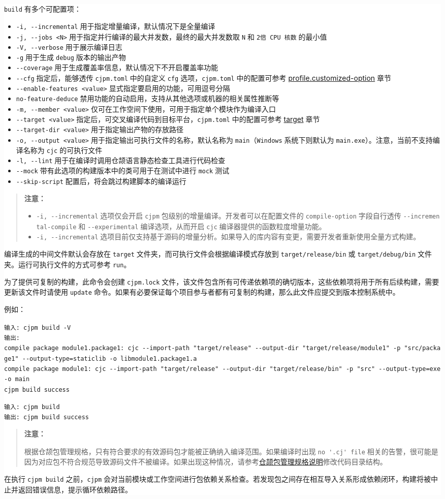 `build` 有多个可配置项：

- `-i, --incremental` 用于指定增量编译，默认情况下是全量编译
- `-j, --jobs <N>` 用于指定并行编译的最大并发数，最终的最大并发数取 `N` 和 `2倍 CPU 核数` 的最小值
- `-V, --verbose` 用于展示编译日志
- `-g` 用于生成 `debug` 版本的输出产物
- `--coverage` 用于生成覆盖率信息，默认情况下不开启覆盖率功能
- `--cfg` 指定后，能够透传 `cjpm.toml` 中的自定义 `cfg` 选项，`cjpm.toml` 中的配置可参考 [profile.customized-option](#profilecustomized-option) 章节
- `--enable-features <value>` 显式指定要启用的功能，可用逗号分隔
- `no-feature-deduce` 禁用功能的自动启用，支持从其他选项或机器的相关属性推断等
- `-m, --member <value>` 仅可在工作空间下使用，可用于指定单个模块作为编译入口
- `--target <value>` 指定后，可交叉编译代码到目标平台，`cjpm.toml` 中的配置可参考 [target](#target) 章节
- `--target-dir <value>` 用于指定输出产物的存放路径
- `-o, --output <value>` 用于指定输出可执行文件的名称，默认名称为 `main`（`Windows` 系统下则默认为 `main.exe`）。注意，当前不支持编译名称为 `cjc` 的可执行文件
- `-l, --lint` 用于在编译时调用仓颉语言静态检查工具进行代码检查
- `--mock` 带有此选项的构建版本中的类可用于在测试中进行 `mock` 测试
- `--skip-script` 配置后，将会跳过构建脚本的编译运行

> **注意：**
>
> - `-i, --incremental` 选项仅会开启 `cjpm` 包级别的增量编译。开发者可以在配置文件的 `compile-option` 字段自行透传 `--incremental-compile` 和 `--experimental` 编译选项，从而开启 `cjc` 编译器提供的函数粒度增量功能。
> - `-i, --incremental` 选项目前仅支持基于源码的增量分析。如果导入的库内容有变更，需要开发者重新使用全量方式构建。

编译生成的中间文件默认会存放在 `target` 文件夹，而可执行文件会根据编译模式存放到 `target/release/bin` 或 `target/debug/bin` 文件夹。运行可执行文件的方式可参考 `run`。

为了提供可复制的构建，此命令会创建 `cjpm.lock` 文件，该文件包含所有可传递依赖项的确切版本，这些依赖项将用于所有后续构建，需要更新该文件时请使用 `update` 命令。如果有必要保证每个项目参与者都有可复制的构建，那么此文件应提交到版本控制系统中。

例如：

```text
输入: cjpm build -V
输出:
compile package module1.package1: cjc --import-path "target/release" --output-dir "target/release/module1" -p "src/package1" --output-type=staticlib -o libmodule1.package1.a
compile package module1: cjc --import-path "target/release" --output-dir "target/release/bin" -p "src" --output-type=exe -o main
cjpm build success
```

```text
输入: cjpm build
输出: cjpm build success
```

> **注意：**
>
> 根据仓颉包管理规格，只有符合要求的有效源码包才能被正确纳入编译范围。如果编译时出现 `no '.cj' file` 相关的告警，很可能是因为对应包不符合规范导致源码文件不被编译。如果出现这种情况，请参考[仓颉包管理规格说明](#仓颉包管理规格说明)修改代码目录结构。

在执行 `cjpm build` 之前，`cjpm` 会对当前模块或工作空间进行包依赖关系检查。若发现包之间存在相互导入关系形成依赖闭环，构建将被中止并返回错误信息，提示循环依赖路径。

